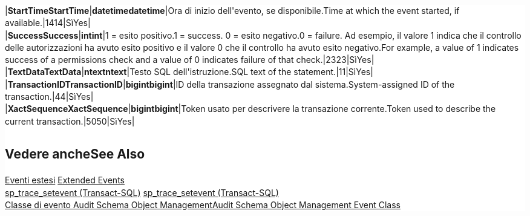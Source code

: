 |<span data-ttu-id="76df0-246">**StartTime**</span><span class="sxs-lookup"><span data-stu-id="76df0-246">**StartTime**</span></span>|<span data-ttu-id="76df0-247">**datetime**</span><span class="sxs-lookup"><span data-stu-id="76df0-247">**datetime**</span></span>|<span data-ttu-id="76df0-248">Ora di inizio dell'evento, se disponibile.</span><span class="sxs-lookup"><span data-stu-id="76df0-248">Time at which the event started, if available.</span></span>|<span data-ttu-id="76df0-249">14</span><span class="sxs-lookup"><span data-stu-id="76df0-249">14</span></span>|<span data-ttu-id="76df0-250">Sì</span><span class="sxs-lookup"><span data-stu-id="76df0-250">Yes</span></span>|  
|<span data-ttu-id="76df0-251">**Success**</span><span class="sxs-lookup"><span data-stu-id="76df0-251">**Success**</span></span>|<span data-ttu-id="76df0-252">**int**</span><span class="sxs-lookup"><span data-stu-id="76df0-252">**int**</span></span>|<span data-ttu-id="76df0-253">1 = esito positivo.</span><span class="sxs-lookup"><span data-stu-id="76df0-253">1 = success.</span></span> <span data-ttu-id="76df0-254">0 = esito negativo.</span><span class="sxs-lookup"><span data-stu-id="76df0-254">0 = failure.</span></span> <span data-ttu-id="76df0-255">Ad esempio, il valore 1 indica che il controllo delle autorizzazioni ha avuto esito positivo e il valore 0 che il controllo ha avuto esito negativo.</span><span class="sxs-lookup"><span data-stu-id="76df0-255">For example, a value of 1 indicates success of a permissions check and a value of 0 indicates failure of that check.</span></span>|<span data-ttu-id="76df0-256">23</span><span class="sxs-lookup"><span data-stu-id="76df0-256">23</span></span>|<span data-ttu-id="76df0-257">Sì</span><span class="sxs-lookup"><span data-stu-id="76df0-257">Yes</span></span>|  
|<span data-ttu-id="76df0-258">**TextData**</span><span class="sxs-lookup"><span data-stu-id="76df0-258">**TextData**</span></span>|<span data-ttu-id="76df0-259">**ntext**</span><span class="sxs-lookup"><span data-stu-id="76df0-259">**ntext**</span></span>|<span data-ttu-id="76df0-260">Testo SQL dell'istruzione.</span><span class="sxs-lookup"><span data-stu-id="76df0-260">SQL text of the statement.</span></span>|<span data-ttu-id="76df0-261">1</span><span class="sxs-lookup"><span data-stu-id="76df0-261">1</span></span>|<span data-ttu-id="76df0-262">Sì</span><span class="sxs-lookup"><span data-stu-id="76df0-262">Yes</span></span>|  
|<span data-ttu-id="76df0-263">**TransactionID**</span><span class="sxs-lookup"><span data-stu-id="76df0-263">**TransactionID**</span></span>|<span data-ttu-id="76df0-264">**bigint**</span><span class="sxs-lookup"><span data-stu-id="76df0-264">**bigint**</span></span>|<span data-ttu-id="76df0-265">ID della transazione assegnato dal sistema.</span><span class="sxs-lookup"><span data-stu-id="76df0-265">System-assigned ID of the transaction.</span></span>|<span data-ttu-id="76df0-266">4</span><span class="sxs-lookup"><span data-stu-id="76df0-266">4</span></span>|<span data-ttu-id="76df0-267">Sì</span><span class="sxs-lookup"><span data-stu-id="76df0-267">Yes</span></span>|  
|<span data-ttu-id="76df0-268">**XactSequence**</span><span class="sxs-lookup"><span data-stu-id="76df0-268">**XactSequence**</span></span>|<span data-ttu-id="76df0-269">**bigint**</span><span class="sxs-lookup"><span data-stu-id="76df0-269">**bigint**</span></span>|<span data-ttu-id="76df0-270">Token usato per descrivere la transazione corrente.</span><span class="sxs-lookup"><span data-stu-id="76df0-270">Token used to describe the current transaction.</span></span>|<span data-ttu-id="76df0-271">50</span><span class="sxs-lookup"><span data-stu-id="76df0-271">50</span></span>|<span data-ttu-id="76df0-272">Sì</span><span class="sxs-lookup"><span data-stu-id="76df0-272">Yes</span></span>|  
  
## <a name="see-also"></a><span data-ttu-id="76df0-273">Vedere anche</span><span class="sxs-lookup"><span data-stu-id="76df0-273">See Also</span></span>  
 <span data-ttu-id="76df0-274">[Eventi estesi](../extended-events/extended-events.md) </span><span class="sxs-lookup"><span data-stu-id="76df0-274">[Extended Events](../extended-events/extended-events.md) </span></span>  
 <span data-ttu-id="76df0-275">[sp_trace_setevent &#40;Transact-SQL&#41;](/sql/relational-databases/system-stored-procedures/sp-trace-setevent-transact-sql) </span><span class="sxs-lookup"><span data-stu-id="76df0-275">[sp_trace_setevent &#40;Transact-SQL&#41;](/sql/relational-databases/system-stored-procedures/sp-trace-setevent-transact-sql) </span></span>  
 [<span data-ttu-id="76df0-276">Classe di evento Audit Schema Object Management</span><span class="sxs-lookup"><span data-stu-id="76df0-276">Audit Schema Object Management Event Class</span></span>](audit-schema-object-management-event-class.md)  
  
  
